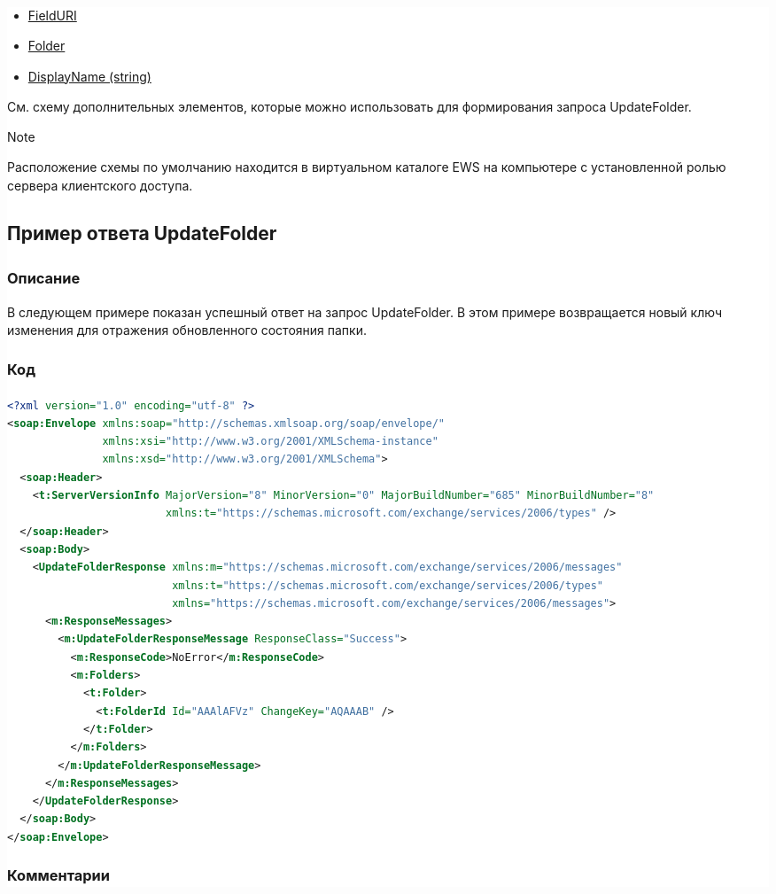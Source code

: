 - [FieldURI](fielduri.md)
    
- [Folder](folder.md)
    
- [DisplayName (string)](displayname-string.md)
    
См. схему дополнительных элементов, которые можно использовать для формирования запроса UpdateFolder.
  
> [!NOTE]
> Расположение схемы по умолчанию находится в виртуальном каталоге EWS на компьютере с установленной ролью сервера клиентского доступа. 
  
## <a name="updatefolder-response-example"></a>Пример ответа UpdateFolder

### <a name="description"></a>Описание

В следующем примере показан успешный ответ на запрос UpdateFolder. В этом примере возвращается новый ключ изменения для отражения обновленного состояния папки.
  
### <a name="code"></a>Код

```XML
<?xml version="1.0" encoding="utf-8" ?>
<soap:Envelope xmlns:soap="http://schemas.xmlsoap.org/soap/envelope/" 
               xmlns:xsi="http://www.w3.org/2001/XMLSchema-instance" 
               xmlns:xsd="http://www.w3.org/2001/XMLSchema">
  <soap:Header>
    <t:ServerVersionInfo MajorVersion="8" MinorVersion="0" MajorBuildNumber="685" MinorBuildNumber="8" 
                         xmlns:t="https://schemas.microsoft.com/exchange/services/2006/types" />
  </soap:Header>
  <soap:Body>
    <UpdateFolderResponse xmlns:m="https://schemas.microsoft.com/exchange/services/2006/messages" 
                          xmlns:t="https://schemas.microsoft.com/exchange/services/2006/types" 
                          xmlns="https://schemas.microsoft.com/exchange/services/2006/messages">
      <m:ResponseMessages>
        <m:UpdateFolderResponseMessage ResponseClass="Success">
          <m:ResponseCode>NoError</m:ResponseCode>
          <m:Folders>
            <t:Folder>
              <t:FolderId Id="AAAlAFVz" ChangeKey="AQAAAB" />
            </t:Folder>
          </m:Folders>
        </m:UpdateFolderResponseMessage>
      </m:ResponseMessages>
    </UpdateFolderResponse>
  </soap:Body>
</soap:Envelope>
```

### <a name="comments"></a>Комментарии
